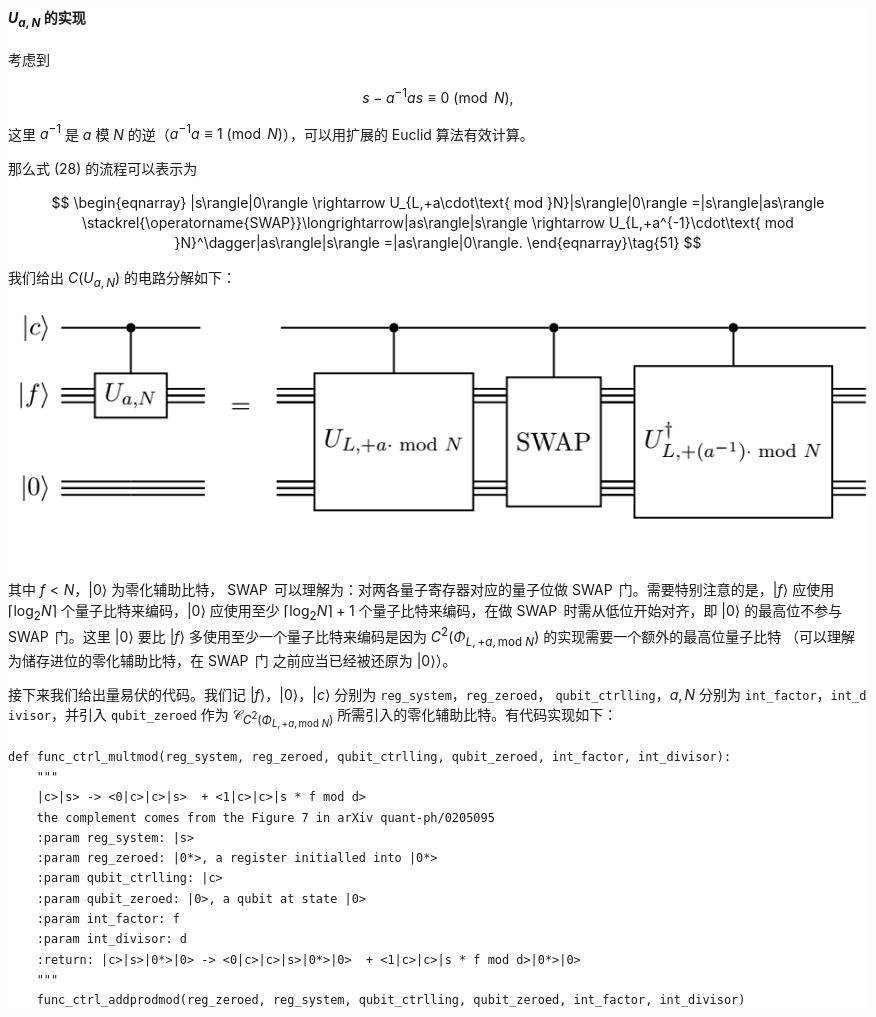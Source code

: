 #### $U_{a,N}$ 的实现

考虑到

$$
s-a^{-1}as\equiv 0\pmod N,\tag{50}
$$

这里 $a^{-1}$ 是 $a$ 模 $N$ 的逆（$a^{-1}a\equiv1\pmod N$），可以用扩展的 Euclid 算法有效计算。

那么式 $(28)$ 的流程可以表示为

$$
\begin{eqnarray}
|s\rangle|0\rangle
\rightarrow U_{L,+a\cdot\text{ mod }N}|s\rangle|0\rangle
=|s\rangle|as\rangle
\stackrel{\operatorname{SWAP}}\longrightarrow|as\rangle|s\rangle
\rightarrow U_{L,+a^{-1}\cdot\text{ mod }N}^\dagger|as\rangle|s\rangle
=|as\rangle|0\rangle.
\end{eqnarray}\tag{51}
$$

我们给出 $C(U_{a,N})$ 的电路分解如下：

![$C^2(\Phi_{+a,\text{mod }N})$](figures/U_aN.png)

其中 $f < N$，$|0\rangle$ 为零化辅助比特， $\operatorname{SWAP}$ 可以理解为：对两各量子寄存器对应的量子位做 $\operatorname{SWAP}$ 门。需要特别注意的是，$|f\rangle$ 应使用 $\lceil\log_2 N\rceil$ 个量子比特来编码，$|0\rangle$ 应使用至少 $\lceil\log_2 N\rceil+1$ 个量子比特来编码，在做 $\operatorname{SWAP}$ 时需从低位开始对齐，即 $|0\rangle$ 的最高位不参与 $\operatorname{SWAP}$ 门。这里 $|0\rangle$ 要比 $|f\rangle$ 多使用至少一个量子比特来编码是因为 $C^2(\Phi_{L,+a,\text{mod }N})$ 的实现需要一个额外的最高位量子比特 （可以理解为储存进位的零化辅助比特，在 $\operatorname{SWAP}$ 门 之前应当已经被还原为 $|0\rangle$）。

接下来我们给出量易伏的代码。我们记 $|f\rangle$，$|0\rangle$，$|c\rangle$ 分别为 ```reg_system```，```reg_zeroed```， ```qubit_ctrlling```，$a,N$ 分别为 ```int_factor```，```int_divisor```，并引入 ```qubit_zeroed``` 作为 $\mathcal C_{C^2(\Phi_{L,+a,\text{mod }N})}$ 所需引入的零化辅助比特。有代码实现如下：

```python{.line-numbers}
def func_ctrl_multmod(reg_system, reg_zeroed, qubit_ctrlling, qubit_zeroed, int_factor, int_divisor):
    """
    |c>|s> -> <0|c>|c>|s>  + <1|c>|c>|s * f mod d>
    the complement comes from the Figure 7 in arXiv quant-ph/0205095
    :param reg_system: |s>
    :param reg_zeroed: |0*>, a register initialled into |0*>
    :param qubit_ctrlling: |c>
    :param qubit_zeroed: |0>, a qubit at state |0>
    :param int_factor: f
    :param int_divisor: d
    :return: |c>|s>|0*>|0> -> <0|c>|c>|s>|0*>|0>  + <1|c>|c>|s * f mod d>|0*>|0>
    """
    func_ctrl_addprodmod(reg_zeroed, reg_system, qubit_ctrlling, qubit_zeroed, int_factor, int_divisor)
```